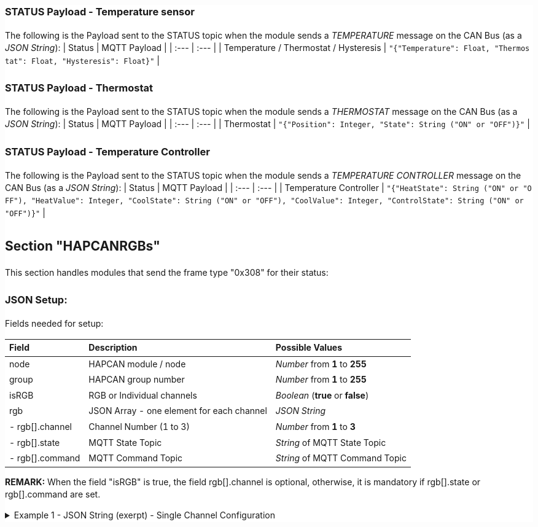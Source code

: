 ### STATUS Payload - Temperature sensor

The following is the Payload sent to the STATUS topic when the module sends a *TEMPERATURE* message on the CAN Bus (as a *JSON String*):
| Status                                  | MQTT Payload                                                         | 
| :---                                    | :---                                                                 | 
| Temperature / Thermostat / Hysteresis   | `"{"Temperature": Float, "Thermostat": Float, "Hysteresis": Float}"` | 

### STATUS Payload - Thermostat

The following is the Payload sent to the STATUS topic when the module sends a *THERMOSTAT* message on the CAN Bus (as a *JSON String*):
| Status       | MQTT Payload                                               | 
| :---         | :---                                                       | 
| Thermostat   | `"{"Position": Integer, "State": String ("ON" or "OFF")}"` | 

### STATUS Payload - Temperature Controller

The following is the Payload sent to the STATUS topic when the module sends a *TEMPERATURE CONTROLLER* message on the CAN Bus (as a *JSON String*):
| Status                   | MQTT Payload                                               | 
| :---                     | :---                                                       | 
| Temperature Controller   | `"{"HeatState": String ("ON" or "OFF"), "HeatValue": Integer, "CoolState": String ("ON" or "OFF"), "CoolValue": Integer, "ControlState": String ("ON" or "OFF")}"` | 

## Section "HAPCANRGBs"

This section handles modules that send the frame type "0x308" for their status:
    
### JSON Setup:

Fields needed for setup:
    
| Field                | Description                               | Possible Values                   |
| :---                 | :---                                      | :---                              |
| node                 | HAPCAN module / node                      | *Number* from **1** to **255**    |
| group                | HAPCAN group number                       | *Number* from **1** to **255**    |
| isRGB                | RGB or Individual channels                | *Boolean* (**true** or **false**) |
| rgb                  | JSON Array - one element for each channel | *JSON String*                     |
| -   rgb[].channel    | Channel Number (1 to 3)                   | *Number* from **1** to **3**      |
| -   rgb[].state      | MQTT State Topic                          | *String* of MQTT State Topic      |
| -   rgb[].command    | MQTT Command Topic                        | *String* of MQTT Command Topic    |

**REMARK:** When the field "isRGB" is true, the field rgb[].channel is optional, otherwise, it is mandatory if rgb[].state or rgb[].command are set.

<details><summary>Example 1 - JSON String (exerpt) - Single Channel Configuration </summary></details>
